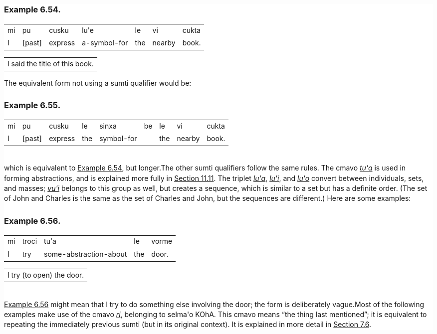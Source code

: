 ### Example 6.54.

|     |         |         |              |     |        |       |
| --- | ------- | ------- | ------------ | --- | ------ | ----- |
| mi  | pu      | cusku   | lu'e         | le  | vi     | cukta |
| I   | \[past] | express | a-symbol-for | the | nearby | book. |

|                                |
| ------------------------------ |
| I said the title of this book. |

The equivalent form not using a sumti qualifier would be:

### Example 6.55.

|     |         |         |     |            |     |     |        |       |
| --- | ------- | ------- | --- | ---------- | --- | --- | ------ | ----- |
| mi  | pu      | cusku   | le  | sinxa      | be  | le  | vi     | cukta |
| I   | \[past] | express | the | symbol-for |     | the | nearby | book. |

\
which is equivalent to [Example 6.54](chapter06#example-random-id-7ytm "Example 6.54. "), but longer.The other sumti qualifiers follow the same rules. The cmavo _[tu'a](glossary#valsi-tuha)_ is used in forming abstractions, and is explained more fully in [Section 11.11](chapter11#section-events-and-contours "11.11. Event-type abstractors and event contour tenses"). The triplet _[lu'a](glossary#valsi-luha)_, _[lu'i](glossary#valsi-luhi)_, and _[lu'o](glossary#valsi-luho)_ convert between individuals, sets, and masses; _[vu'i](glossary#valsi-vuhi)_ belongs to this group as well, but creates a sequence, which is similar to a set but has a definite order. (The set of John and Charles is the same as the set of Charles and John, but the sequences are different.) Here are some examples:

### Example 6.56.

|     |       |                        |     |       |
| --- | ----- | ---------------------- | --- | ----- |
| mi  | troci | tu'a                   | le  | vorme |
| I   | try   | some-abstraction-about | the | door. |

|                           |
| ------------------------- |
| I try (to open) the door. |

\
[Example 6.56](chapter06#example-random-id-ioCu "Example 6.56. ") might mean that I try to do something else involving the door; the form is deliberately vague.Most of the following examples make use of the cmavo _[ri](glossary#valsi-ri)_, belonging to selma'o KOhA. This cmavo means “the thing last mentioned”; it is equivalent to repeating the immediately previous sumti (but in its original context). It is explained in more detail in [Section 7.6](chapter07#section-ri-gohi-series "7.6. Anaphoric pro-sumti and pro-bridi: the ri-series and the go'i-series").
